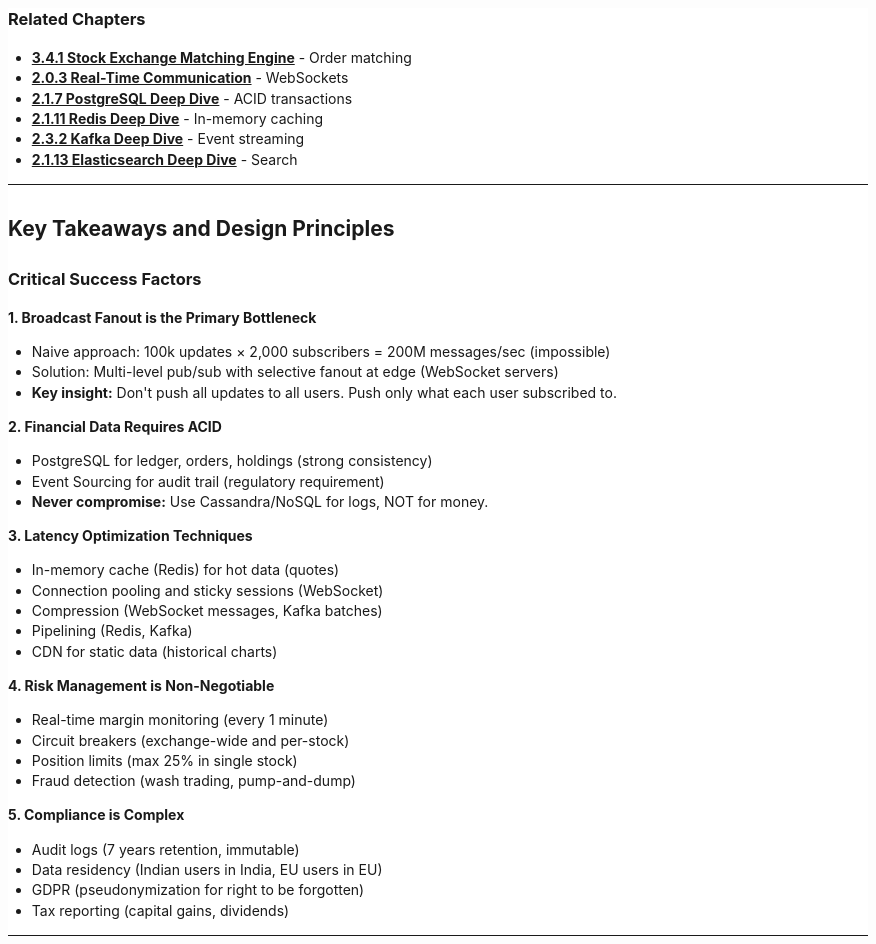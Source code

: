 ### Related Chapters

- **[3.4.1 Stock Exchange Matching Engine](../3.4.1-stock-exchange/)** - Order matching
- **[2.0.3 Real-Time Communication](../../02-components/2.0-communication/2.0.3-real-time-communication.md)** -
  WebSockets
- **[2.1.7 PostgreSQL Deep Dive](../../02-components/2.1-databases/2.1.7-postgresql-deep-dive.md)** - ACID transactions
- **[2.1.11 Redis Deep Dive](../../02-components/2.1-databases/2.1.11-redis-deep-dive.md)** - In-memory caching
- **[2.3.2 Kafka Deep Dive](../../02-components/2.3-messaging-streaming/2.3.2-kafka-deep-dive.md)** - Event streaming
- **[2.1.13 Elasticsearch Deep Dive](../../02-components/2.1-databases/2.1.13-elasticsearch-deep-dive.md)** - Search

---

## Key Takeaways and Design Principles

### Critical Success Factors

**1. Broadcast Fanout is the Primary Bottleneck**

- Naive approach: 100k updates × 2,000 subscribers = 200M messages/sec (impossible)
- Solution: Multi-level pub/sub with selective fanout at edge (WebSocket servers)
- **Key insight:** Don't push all updates to all users. Push only what each user subscribed to.

**2. Financial Data Requires ACID**

- PostgreSQL for ledger, orders, holdings (strong consistency)
- Event Sourcing for audit trail (regulatory requirement)
- **Never compromise:** Use Cassandra/NoSQL for logs, NOT for money.

**3. Latency Optimization Techniques**

- In-memory cache (Redis) for hot data (quotes)
- Connection pooling and sticky sessions (WebSocket)
- Compression (WebSocket messages, Kafka batches)
- Pipelining (Redis, Kafka)
- CDN for static data (historical charts)

**4. Risk Management is Non-Negotiable**

- Real-time margin monitoring (every 1 minute)
- Circuit breakers (exchange-wide and per-stock)
- Position limits (max 25% in single stock)
- Fraud detection (wash trading, pump-and-dump)

**5. Compliance is Complex**

- Audit logs (7 years retention, immutable)
- Data residency (Indian users in India, EU users in EU)
- GDPR (pseudonymization for right to be forgotten)
- Tax reporting (capital gains, dividends)

---